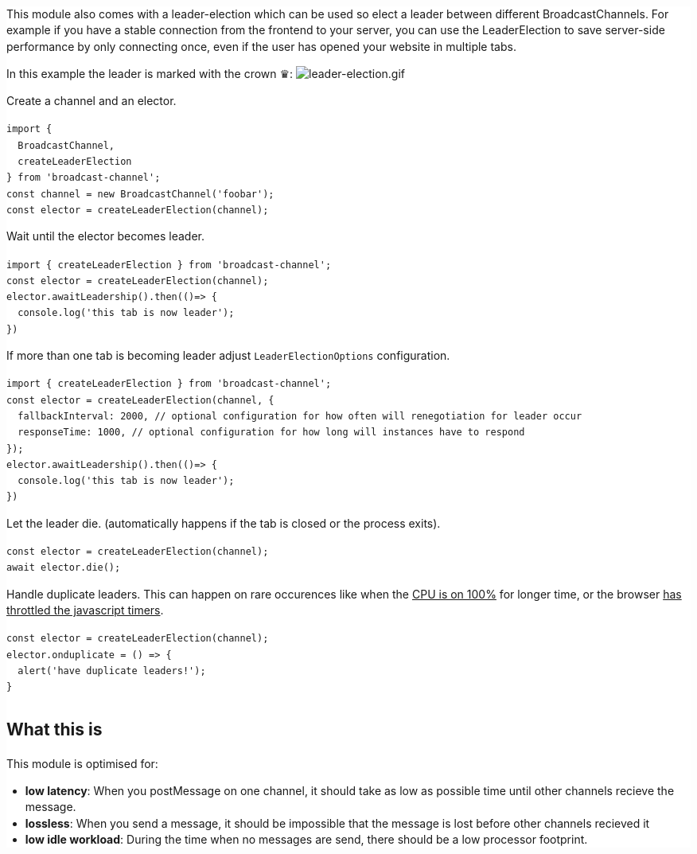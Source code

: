 This module also comes with a leader-election which can be used so elect a leader between different BroadcastChannels. For example if you have a stable connection from the frontend to your server, you can use the LeaderElection to save server-side performance by only connecting once, even if the user has opened your website in multiple tabs.

In this example the leader is marked with the crown ♛: ![leader-election.gif](../docs/files/leader-election.gif)

Create a channel and an elector.

    import {
      BroadcastChannel,
      createLeaderElection
    } from 'broadcast-channel';
    const channel = new BroadcastChannel('foobar');
    const elector = createLeaderElection(channel);

Wait until the elector becomes leader.

    import { createLeaderElection } from 'broadcast-channel';
    const elector = createLeaderElection(channel);
    elector.awaitLeadership().then(()=> {
      console.log('this tab is now leader');
    })

If more than one tab is becoming leader adjust `LeaderElectionOptions` configuration.

    import { createLeaderElection } from 'broadcast-channel';
    const elector = createLeaderElection(channel, {
      fallbackInterval: 2000, // optional configuration for how often will renegotiation for leader occur
      responseTime: 1000, // optional configuration for how long will instances have to respond
    });
    elector.awaitLeadership().then(()=> {
      console.log('this tab is now leader');
    })

Let the leader die. (automatically happens if the tab is closed or the process exits).

    const elector = createLeaderElection(channel);
    await elector.die();

Handle duplicate leaders. This can happen on rare occurences like when the [CPU is on 100%](https://github.com/pubkey/broadcast-channel/issues/385) for longer time, or the browser [has throttled the javascript timers](https://github.com/pubkey/broadcast-channel/issues/414).

    const elector = createLeaderElection(channel);
    elector.onduplicate = () => {
      alert('have duplicate leaders!');
    }

What this is
------------

This module is optimised for:

-   **low latency**: When you postMessage on one channel, it should take as low as possible time until other channels recieve the message.
-   **lossless**: When you send a message, it should be impossible that the message is lost before other channels recieved it
-   **low idle workload**: During the time when no messages are send, there should be a low processor footprint.
